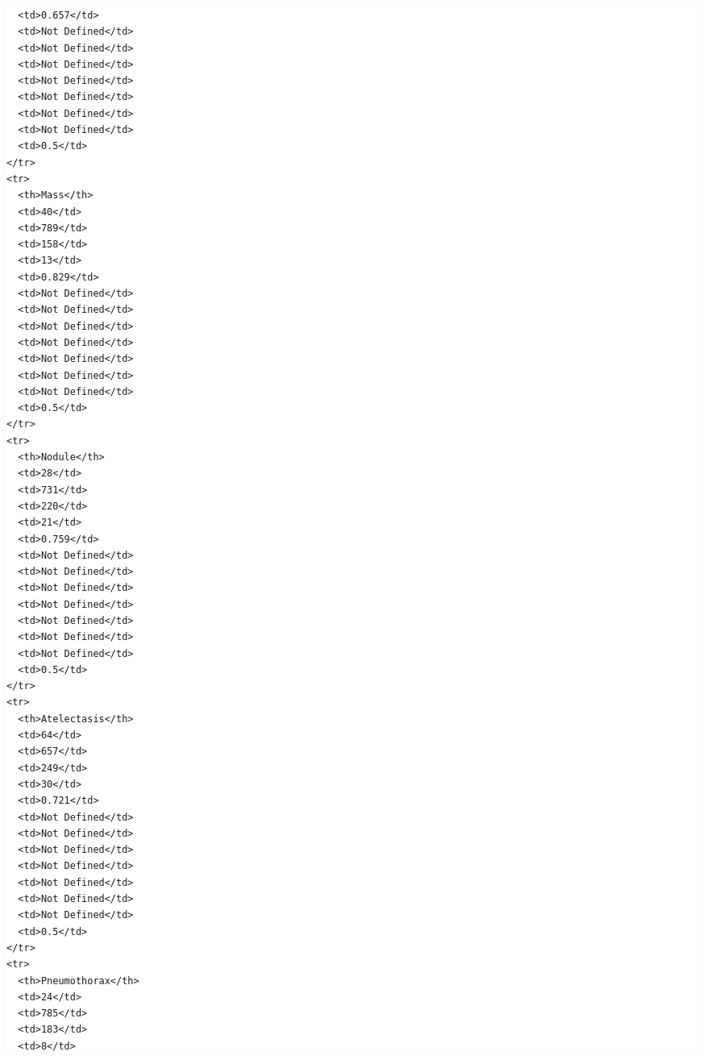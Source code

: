       <td>0.657</td>
      <td>Not Defined</td>
      <td>Not Defined</td>
      <td>Not Defined</td>
      <td>Not Defined</td>
      <td>Not Defined</td>
      <td>Not Defined</td>
      <td>Not Defined</td>
      <td>0.5</td>
    </tr>
    <tr>
      <th>Mass</th>
      <td>40</td>
      <td>789</td>
      <td>158</td>
      <td>13</td>
      <td>0.829</td>
      <td>Not Defined</td>
      <td>Not Defined</td>
      <td>Not Defined</td>
      <td>Not Defined</td>
      <td>Not Defined</td>
      <td>Not Defined</td>
      <td>Not Defined</td>
      <td>0.5</td>
    </tr>
    <tr>
      <th>Nodule</th>
      <td>28</td>
      <td>731</td>
      <td>220</td>
      <td>21</td>
      <td>0.759</td>
      <td>Not Defined</td>
      <td>Not Defined</td>
      <td>Not Defined</td>
      <td>Not Defined</td>
      <td>Not Defined</td>
      <td>Not Defined</td>
      <td>Not Defined</td>
      <td>0.5</td>
    </tr>
    <tr>
      <th>Atelectasis</th>
      <td>64</td>
      <td>657</td>
      <td>249</td>
      <td>30</td>
      <td>0.721</td>
      <td>Not Defined</td>
      <td>Not Defined</td>
      <td>Not Defined</td>
      <td>Not Defined</td>
      <td>Not Defined</td>
      <td>Not Defined</td>
      <td>Not Defined</td>
      <td>0.5</td>
    </tr>
    <tr>
      <th>Pneumothorax</th>
      <td>24</td>
      <td>785</td>
      <td>183</td>
      <td>8</td>